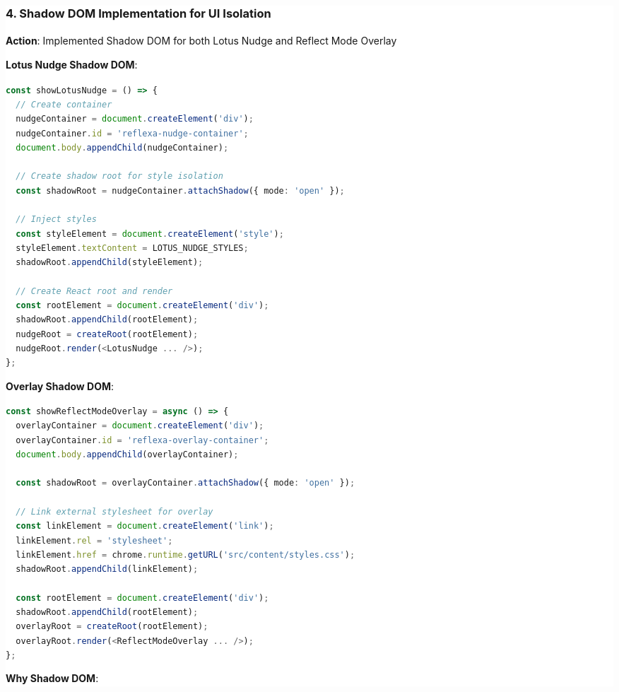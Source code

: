 ### 4. Shadow DOM Implementation for UI Isolation

**Action**: Implemented Shadow DOM for both Lotus Nudge and Reflect Mode Overlay

**Lotus Nudge Shadow DOM**:

```typescript
const showLotusNudge = () => {
  // Create container
  nudgeContainer = document.createElement('div');
  nudgeContainer.id = 'reflexa-nudge-container';
  document.body.appendChild(nudgeContainer);

  // Create shadow root for style isolation
  const shadowRoot = nudgeContainer.attachShadow({ mode: 'open' });

  // Inject styles
  const styleElement = document.createElement('style');
  styleElement.textContent = LOTUS_NUDGE_STYLES;
  shadowRoot.appendChild(styleElement);

  // Create React root and render
  const rootElement = document.createElement('div');
  shadowRoot.appendChild(rootElement);
  nudgeRoot = createRoot(rootElement);
  nudgeRoot.render(<LotusNudge ... />);
};
```

**Overlay Shadow DOM**:

```typescript
const showReflectModeOverlay = async () => {
  overlayContainer = document.createElement('div');
  overlayContainer.id = 'reflexa-overlay-container';
  document.body.appendChild(overlayContainer);

  const shadowRoot = overlayContainer.attachShadow({ mode: 'open' });

  // Link external stylesheet for overlay
  const linkElement = document.createElement('link');
  linkElement.rel = 'stylesheet';
  linkElement.href = chrome.runtime.getURL('src/content/styles.css');
  shadowRoot.appendChild(linkElement);

  const rootElement = document.createElement('div');
  shadowRoot.appendChild(rootElement);
  overlayRoot = createRoot(rootElement);
  overlayRoot.render(<ReflectModeOverlay ... />);
};
```

**Why Shadow DOM**:
